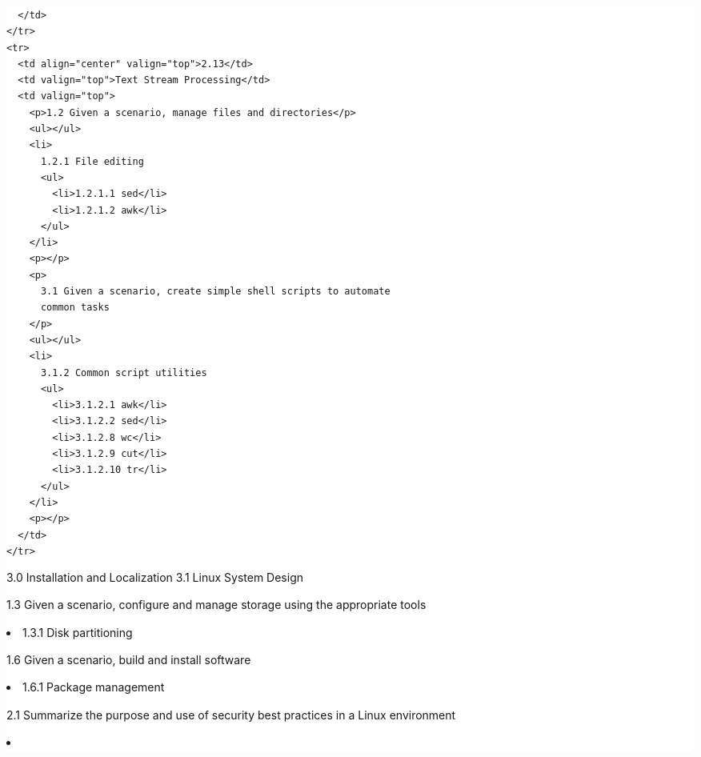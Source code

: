       </td>
    </tr>
    <tr>
      <td align="center" valign="top">2.13</td>
      <td valign="top">Text Stream Processing</td>
      <td valign="top">
        <p>1.2 Given a scenario, manage files and directories</p>
        <ul></ul>
        <li>
          1.2.1 File editing
          <ul>
            <li>1.2.1.1 sed</li>
            <li>1.2.1.2 awk</li>
          </ul>
        </li>
        <p></p>
        <p>
          3.1 Given a scenario, create simple shell scripts to automate
          common tasks
        </p>
        <ul></ul>
        <li>
          3.1.2 Common script utilities
          <ul>
            <li>3.1.2.1 awk</li>
            <li>3.1.2.2 sed</li>
            <li>3.1.2.8 wc</li>
            <li>3.1.2.9 cut</li>
            <li>3.1.2.10 tr</li>
          </ul>
        </li>
        <p></p>
      </td>
    </tr>
  </tbody>
  <thead>
    <tr>
      <th>3.0</th>
      <th>Installation and Localization</th>
      <th></th>
    </tr>
  </thead>
  <tbody>
    <tr>
      <td align="center" valign="top">3.1</td>
      <td valign="top">Linux System Design</td>
      <td valign="top">
        <p>
          1.3 Given a scenario, configure and manage storage using the
          appropriate tools
        </p>
        <ul></ul>
        <li>1.3.1 Disk partitioning</li>
        <p></p>
        <p>1.6 Given a scenario, build and install software</p>
        <ul></ul>
        <li>1.6.1 Package management</li>
        <p></p>
        <p>
          2.1 Summarize the purpose and use of security best practices in a
          Linux environment
        </p>
        <ul></ul>
        <li>